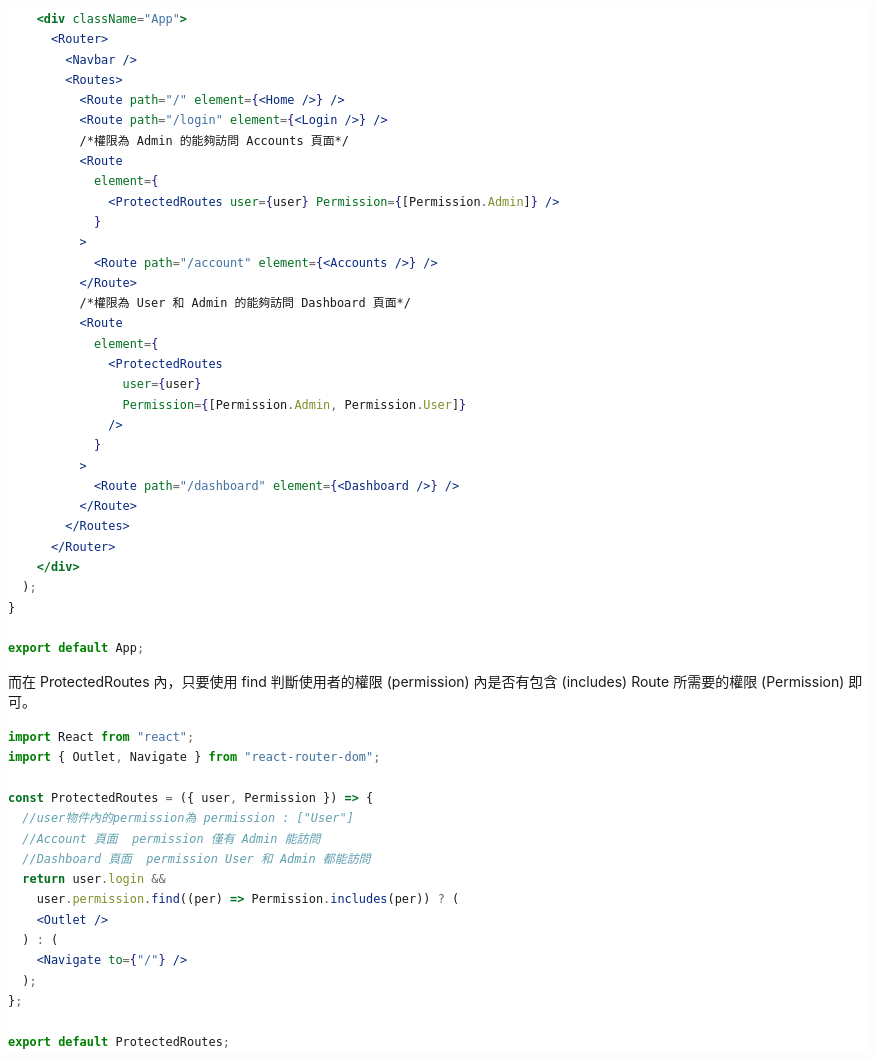```jsx title='App.js' showLineNumbers {10-13,16,24-42}
    <div className="App">
      <Router>
        <Navbar />
        <Routes>
          <Route path="/" element={<Home />} />
          <Route path="/login" element={<Login />} />
          /*權限為 Admin 的能夠訪問 Accounts 頁面*/
          <Route
            element={
              <ProtectedRoutes user={user} Permission={[Permission.Admin]} />
            }
          >
            <Route path="/account" element={<Accounts />} />
          </Route>
          /*權限為 User 和 Admin 的能夠訪問 Dashboard 頁面*/
          <Route
            element={
              <ProtectedRoutes
                user={user}
                Permission={[Permission.Admin, Permission.User]}
              />
            }
          >
            <Route path="/dashboard" element={<Dashboard />} />
          </Route>
        </Routes>
      </Router>
    </div>
  );
}

export default App;
```

而在 ProtectedRoutes 內，只要使用 find 判斷使用者的權限 (permission) 內是否有包含 (includes) Route 所需要的權限 (Permission) 即可。

```jsx title='ProtectedRoutes.js' showLineNumbers
import React from "react";
import { Outlet, Navigate } from "react-router-dom";

const ProtectedRoutes = ({ user, Permission }) => {
  //user物件內的permission為 permission : ["User"]
  //Account 頁面  permission 僅有 Admin 能訪問
  //Dashboard 頁面  permission User 和 Admin 都能訪問
  return user.login &&
    user.permission.find((per) => Permission.includes(per)) ? (
    <Outlet />
  ) : (
    <Navigate to={"/"} />
  );
};

export default ProtectedRoutes;
```

